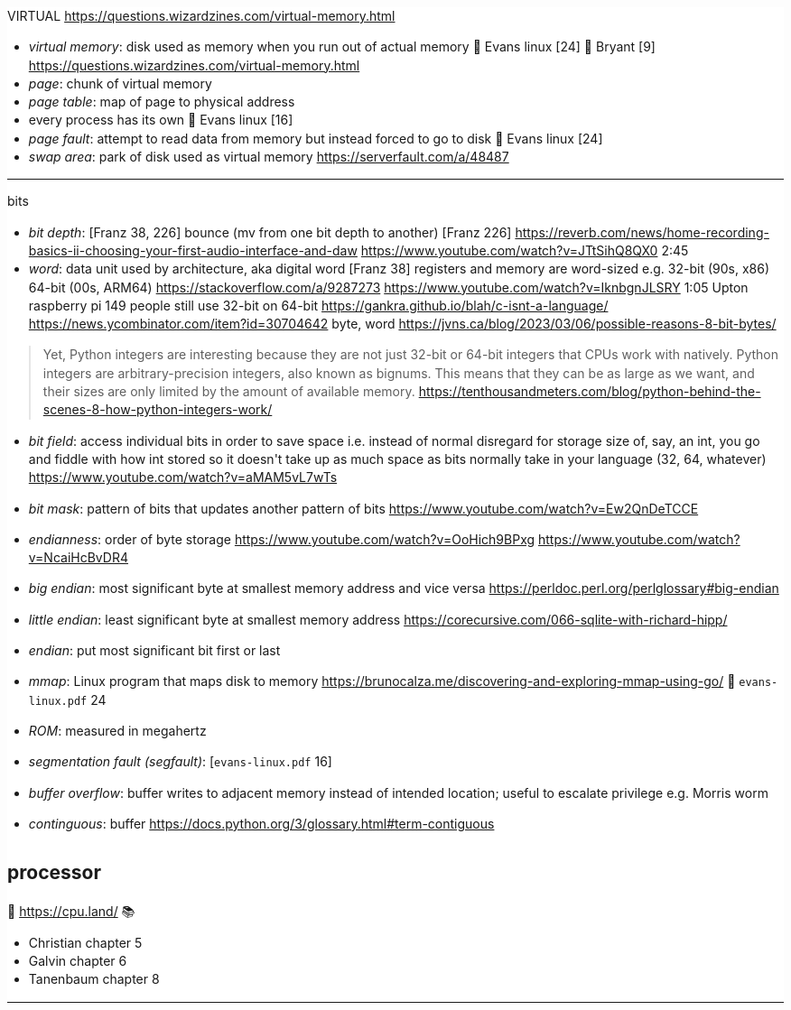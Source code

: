 VIRTUAL https://questions.wizardzines.com/virtual-memory.html
* _virtual memory_: disk used as memory when you run out of actual memory 📙 Evans linux [24] 📙 Bryant [9] https://questions.wizardzines.com/virtual-memory.html
* _page_: chunk of virtual memory
* _page table_: map of page to physical address
* every process has its own 📙 Evans linux [16]
* _page fault_: attempt to read data from memory but instead forced to go to disk 📙 Evans linux [24]
* _swap area_: park of disk used as virtual memory https://serverfault.com/a/48487

---

bits
* _bit depth_: [Franz 38, 226] bounce (mv from one bit depth to another) [Franz 226] https://reverb.com/news/home-recording-basics-ii-choosing-your-first-audio-interface-and-daw https://www.youtube.com/watch?v=JTtSihQ8QX0 2:45
* _word_: data unit used by architecture, aka digital word [Franz 38] registers and memory are word-sized e.g. 32-bit (90s, x86) 64-bit (00s, ARM64) https://stackoverflow.com/a/9287273 https://www.youtube.com/watch?v=IknbgnJLSRY 1:05 Upton raspberry pi 149 people still use 32-bit on 64-bit https://gankra.github.io/blah/c-isnt-a-language/ https://news.ycombinator.com/item?id=30704642 byte, word https://jvns.ca/blog/2023/03/06/possible-reasons-8-bit-bytes/
> Yet, Python integers are interesting because they are not just 32-bit or 64-bit integers that CPUs work with natively. Python integers are arbitrary-precision integers, also known as bignums. This means that they can be as large as we want, and their sizes are only limited by the amount of available memory. https://tenthousandmeters.com/blog/python-behind-the-scenes-8-how-python-integers-work/
* _bit field_: access individual bits in order to save space i.e. instead of normal disregard for storage size of, say, an int, you go and fiddle with how int stored so it doesn't take up as much space as bits normally take in your language (32, 64, whatever) https://www.youtube.com/watch?v=aMAM5vL7wTs
* _bit mask_: pattern of bits that updates another pattern of bits https://www.youtube.com/watch?v=Ew2QnDeTCCE
* _endianness_: order of byte storage https://www.youtube.com/watch?v=OoHich9BPxg https://www.youtube.com/watch?v=NcaiHcBvDR4
* _big endian_: most significant byte at smallest memory address and vice versa https://perldoc.perl.org/perlglossary#big-endian
* _little endian_: least significant byte at smallest memory address https://corecursive.com/066-sqlite-with-richard-hipp/
* _endian_: put most significant bit first or last

* _mmap_: Linux program that maps disk to memory https://brunocalza.me/discovering-and-exploring-mmap-using-go/ 📙 `evans-linux.pdf` 24

* _ROM_: measured in megahertz
* _segmentation fault (segfault)_: [`evans-linux.pdf` 16]
* _buffer overflow_: buffer writes to adjacent memory instead of intended location; useful to escalate privilege e.g. Morris worm
* _continguous_: buffer https://docs.python.org/3/glossary.html#term-contiguous

## processor

🔗 https://cpu.land/
📚
* Christian chapter 5
* Galvin chapter 6
* Tanenbaum chapter 8

---